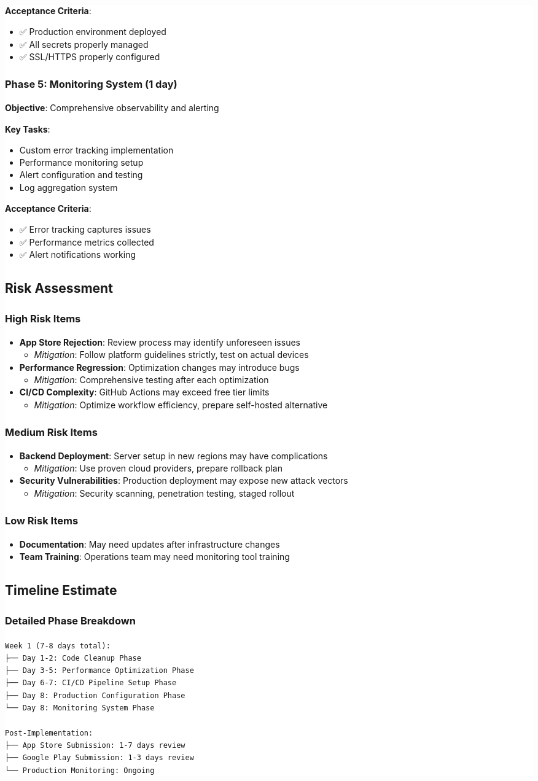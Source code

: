 **Acceptance Criteria**:
- ✅ Production environment deployed
- ✅ All secrets properly managed
- ✅ SSL/HTTPS properly configured

### Phase 5: Monitoring System (1 day)
**Objective**: Comprehensive observability and alerting

**Key Tasks**:
- Custom error tracking implementation
- Performance monitoring setup
- Alert configuration and testing
- Log aggregation system

**Acceptance Criteria**:  
- ✅ Error tracking captures issues
- ✅ Performance metrics collected
- ✅ Alert notifications working

## Risk Assessment

### High Risk Items
- **App Store Rejection**: Review process may identify unforeseen issues
  - *Mitigation*: Follow platform guidelines strictly, test on actual devices
- **Performance Regression**: Optimization changes may introduce bugs  
  - *Mitigation*: Comprehensive testing after each optimization
- **CI/CD Complexity**: GitHub Actions may exceed free tier limits
  - *Mitigation*: Optimize workflow efficiency, prepare self-hosted alternative

### Medium Risk Items  
- **Backend Deployment**: Server setup in new regions may have complications
  - *Mitigation*: Use proven cloud providers, prepare rollback plan
- **Security Vulnerabilities**: Production deployment may expose new attack vectors
  - *Mitigation*: Security scanning, penetration testing, staged rollout

### Low Risk Items
- **Documentation**: May need updates after infrastructure changes
- **Team Training**: Operations team may need monitoring tool training

## Timeline Estimate

### Detailed Phase Breakdown
```
Week 1 (7-8 days total):
├── Day 1-2: Code Cleanup Phase
├── Day 3-5: Performance Optimization Phase  
├── Day 6-7: CI/CD Pipeline Setup Phase
├── Day 8: Production Configuration Phase
└── Day 8: Monitoring System Phase

Post-Implementation:
├── App Store Submission: 1-7 days review
├── Google Play Submission: 1-3 days review  
└── Production Monitoring: Ongoing
```
